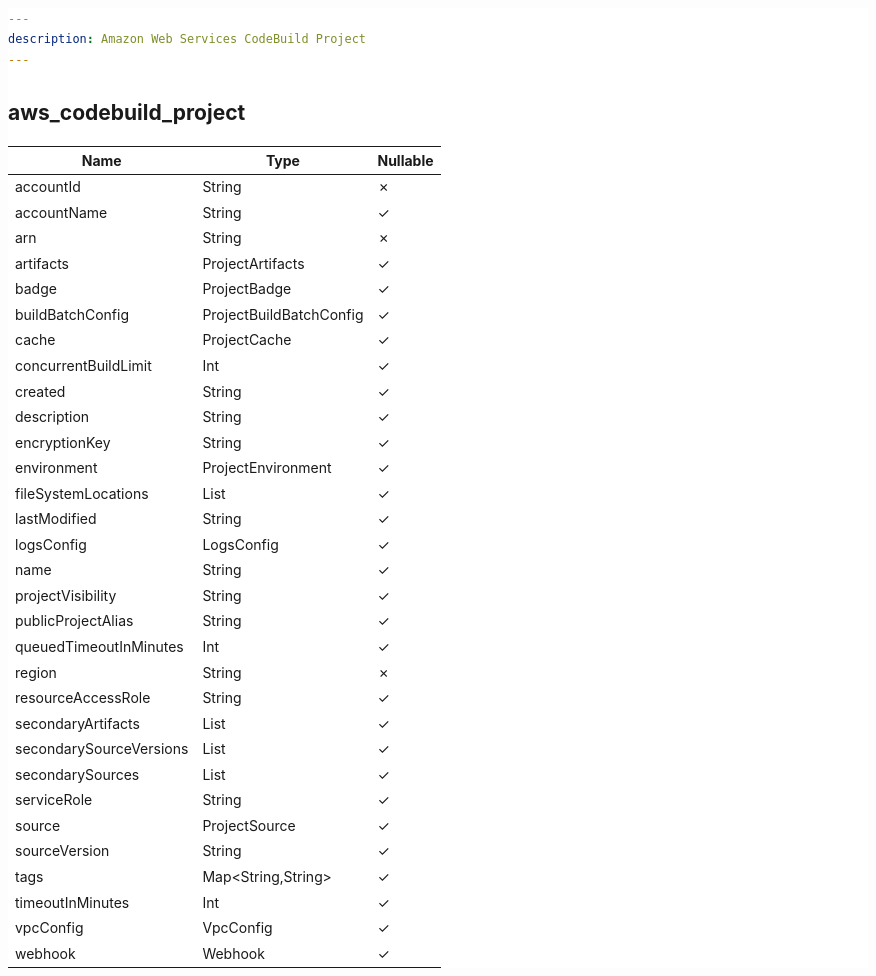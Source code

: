 ```yaml
---
description: Amazon Web Services CodeBuild Project
---
```

aws_codebuild_project
---------------------

| **Name**                | **Type**                        | **Nullable** |
| ----------------------- | ------------------------------- | ------------ |
| accountId               | String                          | &cross;      |
| accountName             | String                          | &check;      |
| arn                     | String                          | &cross;      |
| artifacts               | ProjectArtifacts                | &check;      |
| badge                   | ProjectBadge                    | &check;      |
| buildBatchConfig        | ProjectBuildBatchConfig         | &check;      |
| cache                   | ProjectCache                    | &check;      |
| concurrentBuildLimit    | Int                             | &check;      |
| created                 | String                          | &check;      |
| description             | String                          | &check;      |
| encryptionKey           | String                          | &check;      |
| environment             | ProjectEnvironment              | &check;      |
| fileSystemLocations     | List<ProjectFileSystemLocation> | &check;      |
| lastModified            | String                          | &check;      |
| logsConfig              | LogsConfig                      | &check;      |
| name                    | String                          | &check;      |
| projectVisibility       | String                          | &check;      |
| publicProjectAlias      | String                          | &check;      |
| queuedTimeoutInMinutes  | Int                             | &check;      |
| region                  | String                          | &cross;      |
| resourceAccessRole      | String                          | &check;      |
| secondaryArtifacts      | List<ProjectArtifacts>          | &check;      |
| secondarySourceVersions | List<ProjectSourceVersion>      | &check;      |
| secondarySources        | List<ProjectSource>             | &check;      |
| serviceRole             | String                          | &check;      |
| source                  | ProjectSource                   | &check;      |
| sourceVersion           | String                          | &check;      |
| tags                    | Map<String,String>              | &check;      |
| timeoutInMinutes        | Int                             | &check;      |
| vpcConfig               | VpcConfig                       | &check;      |
| webhook                 | Webhook                         | &check;      |

